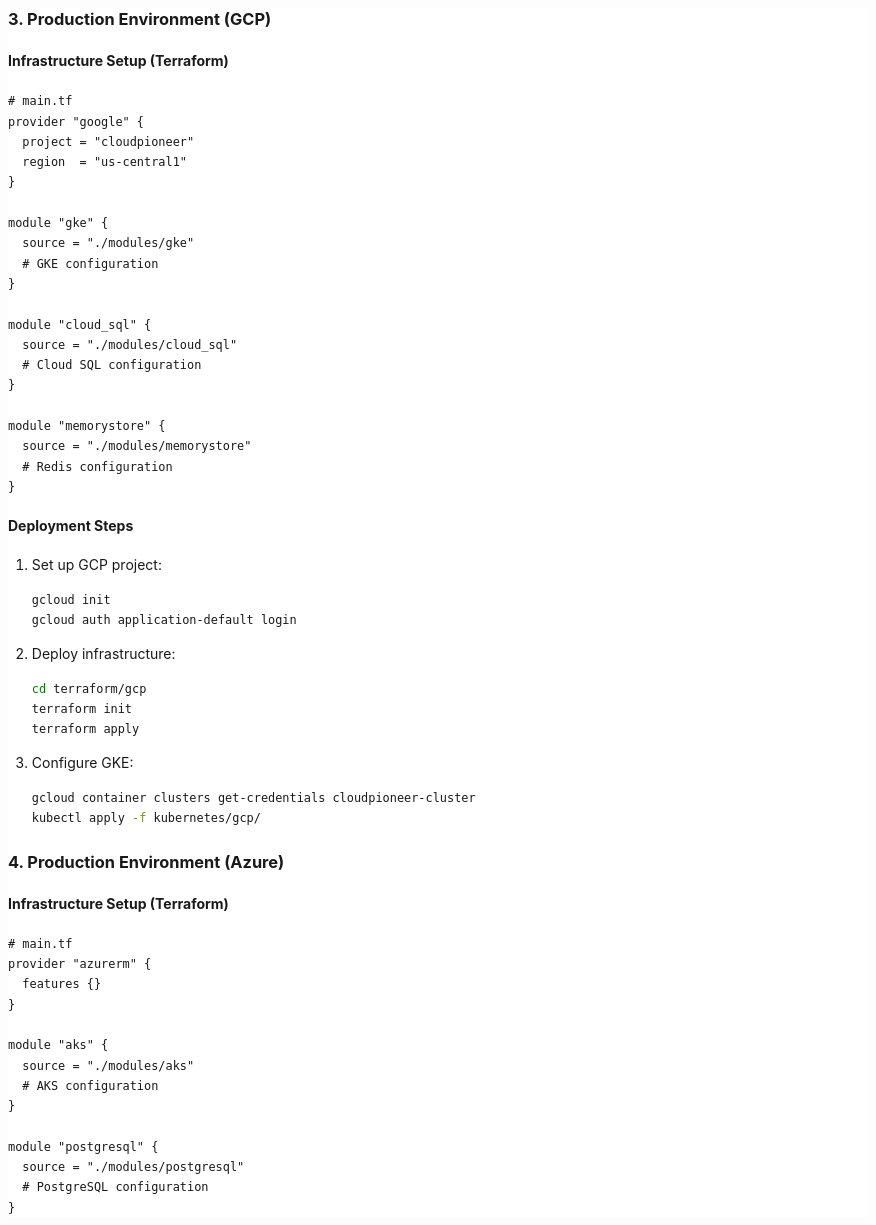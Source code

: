 ### 3. Production Environment (GCP)

#### Infrastructure Setup (Terraform)
```hcl
# main.tf
provider "google" {
  project = "cloudpioneer"
  region  = "us-central1"
}

module "gke" {
  source = "./modules/gke"
  # GKE configuration
}

module "cloud_sql" {
  source = "./modules/cloud_sql"
  # Cloud SQL configuration
}

module "memorystore" {
  source = "./modules/memorystore"
  # Redis configuration
}
```

#### Deployment Steps
1. Set up GCP project:
   ```bash
   gcloud init
   gcloud auth application-default login
   ```

2. Deploy infrastructure:
   ```bash
   cd terraform/gcp
   terraform init
   terraform apply
   ```

3. Configure GKE:
   ```bash
   gcloud container clusters get-credentials cloudpioneer-cluster
   kubectl apply -f kubernetes/gcp/
   ```

### 4. Production Environment (Azure)

#### Infrastructure Setup (Terraform)
```hcl
# main.tf
provider "azurerm" {
  features {}
}

module "aks" {
  source = "./modules/aks"
  # AKS configuration
}

module "postgresql" {
  source = "./modules/postgresql"
  # PostgreSQL configuration
}

```